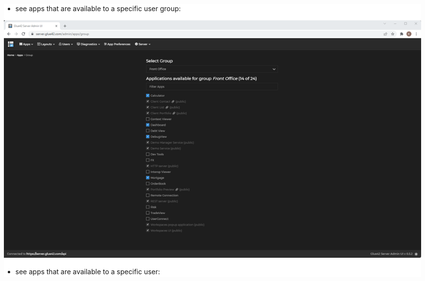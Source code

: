 - see apps that are available to a specific user group:

![Apps by Group](../../images/server/admin-ui-apps-by-group.png)

- see apps that are available to a specific user:

